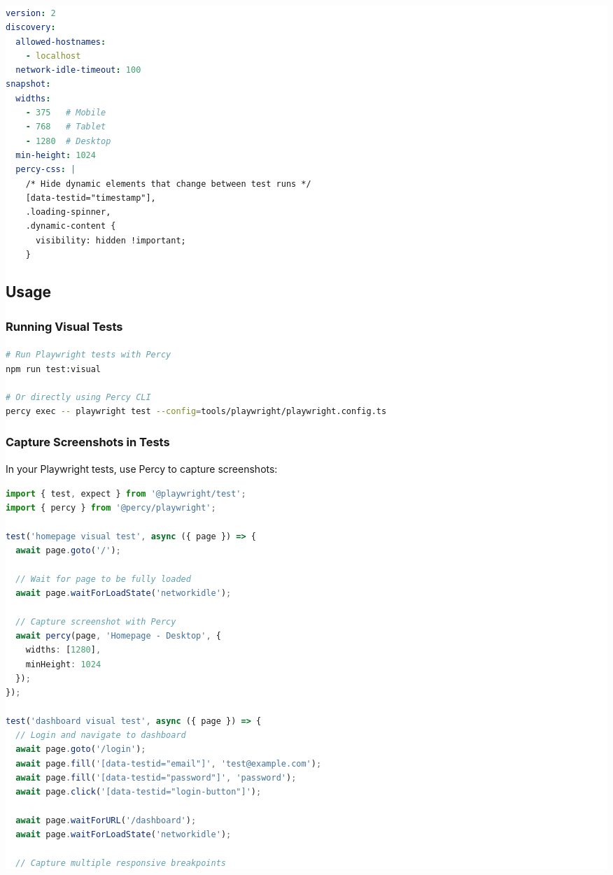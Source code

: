 ```yaml
version: 2
discovery:
  allowed-hostnames:
    - localhost
  network-idle-timeout: 100
snapshot:
  widths:
    - 375   # Mobile
    - 768   # Tablet
    - 1280  # Desktop
  min-height: 1024
  percy-css: |
    /* Hide dynamic elements that change between test runs */
    [data-testid="timestamp"],
    .loading-spinner,
    .dynamic-content {
      visibility: hidden !important;
    }
```

## Usage

### Running Visual Tests

```bash
# Run Playwright tests with Percy
npm run test:visual

# Or directly using Percy CLI
percy exec -- playwright test --config=tools/playwright/playwright.config.ts
```

### Capture Screenshots in Tests

In your Playwright tests, use Percy to capture screenshots:

```typescript
import { test, expect } from '@playwright/test';
import { percy } from '@percy/playwright';

test('homepage visual test', async ({ page }) => {
  await page.goto('/');

  // Wait for page to be fully loaded
  await page.waitForLoadState('networkidle');

  // Capture screenshot with Percy
  await percy(page, 'Homepage - Desktop', {
    widths: [1280],
    minHeight: 1024
  });
});

test('dashboard visual test', async ({ page }) => {
  // Login and navigate to dashboard
  await page.goto('/login');
  await page.fill('[data-testid="email"]', 'test@example.com');
  await page.fill('[data-testid="password"]', 'password');
  await page.click('[data-testid="login-button"]');

  await page.waitForURL('/dashboard');
  await page.waitForLoadState('networkidle');

  // Capture multiple responsive breakpoints
```